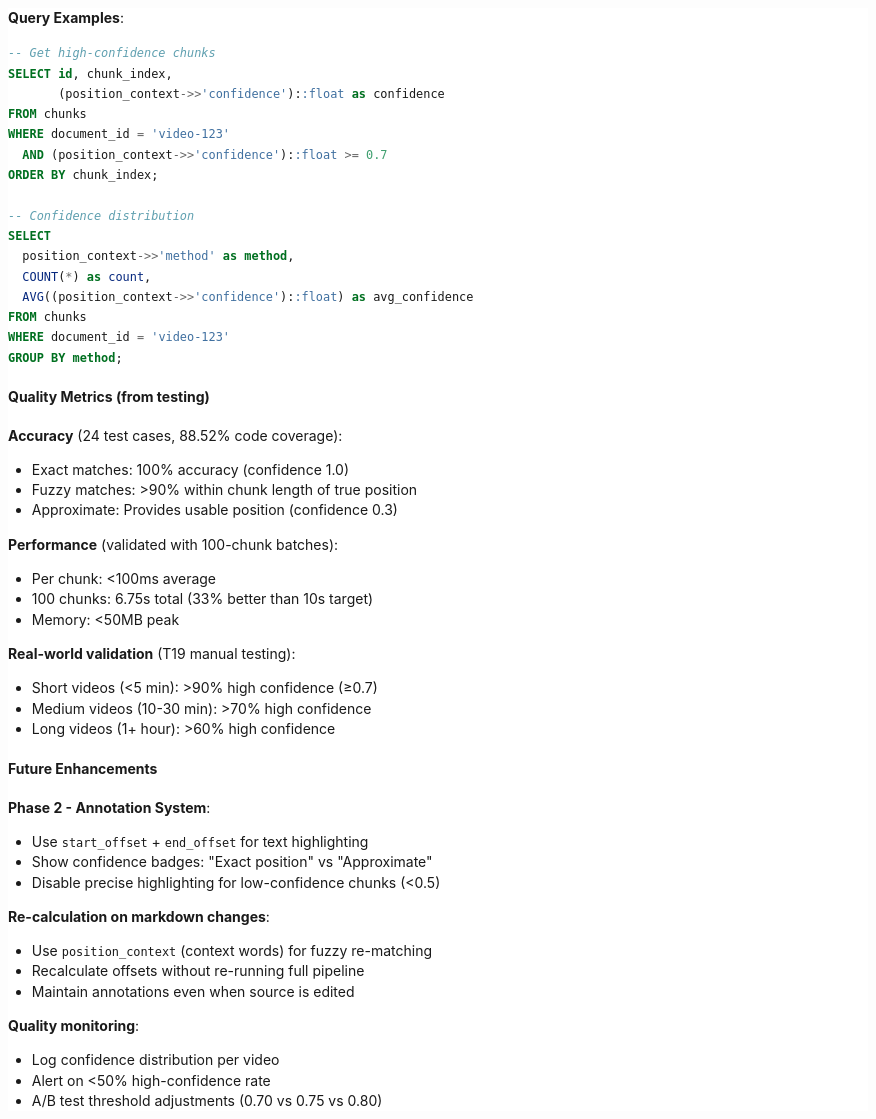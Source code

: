 **Query Examples**:

```sql
-- Get high-confidence chunks
SELECT id, chunk_index, 
       (position_context->>'confidence')::float as confidence
FROM chunks 
WHERE document_id = 'video-123'
  AND (position_context->>'confidence')::float >= 0.7
ORDER BY chunk_index;

-- Confidence distribution
SELECT 
  position_context->>'method' as method,
  COUNT(*) as count,
  AVG((position_context->>'confidence')::float) as avg_confidence
FROM chunks
WHERE document_id = 'video-123'
GROUP BY method;
```

#### Quality Metrics (from testing)

**Accuracy** (24 test cases, 88.52% code coverage):
- Exact matches: 100% accuracy (confidence 1.0)
- Fuzzy matches: >90% within chunk length of true position
- Approximate: Provides usable position (confidence 0.3)

**Performance** (validated with 100-chunk batches):
- Per chunk: <100ms average
- 100 chunks: 6.75s total (33% better than 10s target)
- Memory: <50MB peak

**Real-world validation** (T19 manual testing):
- Short videos (<5 min): >90% high confidence (≥0.7)
- Medium videos (10-30 min): >70% high confidence
- Long videos (1+ hour): >60% high confidence

#### Future Enhancements

**Phase 2 - Annotation System**:
- Use `start_offset` + `end_offset` for text highlighting
- Show confidence badges: "Exact position" vs "Approximate"
- Disable precise highlighting for low-confidence chunks (<0.5)

**Re-calculation on markdown changes**:
- Use `position_context` (context words) for fuzzy re-matching
- Recalculate offsets without re-running full pipeline
- Maintain annotations even when source is edited

**Quality monitoring**:
- Log confidence distribution per video
- Alert on <50% high-confidence rate
- A/B test threshold adjustments (0.70 vs 0.75 vs 0.80)
